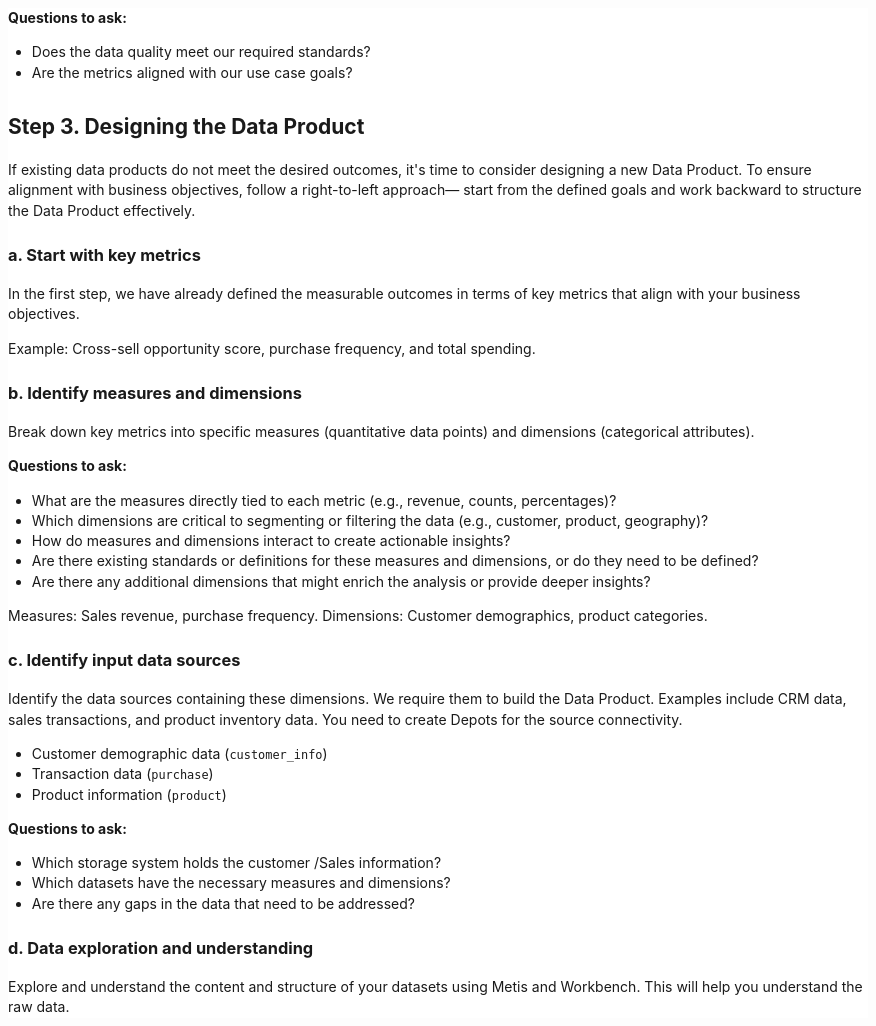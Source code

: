 **Questions to ask:**

- Does the data quality meet our required standards?
- Are the metrics aligned with our use case goals?

## Step 3. Designing the Data Product

If existing data products do not meet the desired outcomes, it's time to consider designing a new Data Product. To ensure alignment with business objectives, follow a right-to-left approach— start from the defined goals and work backward to structure the Data Product effectively.

### **a. Start with key metrics**
In the first step, we have already defined the measurable outcomes in terms of key metrics that align with your business objectives.

Example: Cross-sell opportunity score, purchase frequency, and total spending.

### **b. Identify measures and dimensions**

Break down key metrics into specific measures (quantitative data points) and dimensions (categorical attributes).

**Questions to ask:**

- What are the measures directly tied to each metric (e.g., revenue, counts, percentages)?
- Which dimensions are critical to segmenting or filtering the data (e.g., customer, product, geography)?
- How do measures and dimensions interact to create actionable insights?
- Are there existing standards or definitions for these measures and dimensions, or do they need to be defined?
- Are there any additional dimensions that might enrich the analysis or provide deeper insights?

Measures: Sales revenue, purchase frequency.
Dimensions: Customer demographics, product categories.

### **c. Identify input data sources**

Identify the data sources containing these dimensions. We require them to build the Data Product. Examples include CRM data, sales transactions, and product inventory data. You need to create Depots for the source connectivity.

- Customer demographic data (`customer_info`)
- Transaction data (`purchase`)
- Product information (`product`)

**Questions to ask:**

- Which storage system holds the customer /Sales information?
- Which datasets have the necessary measures and dimensions?
- Are there any gaps in the data that need to be addressed?

### **d. Data exploration and understanding**

Explore and understand the content and structure of your datasets using Metis and Workbench. This will help you understand the raw data.
